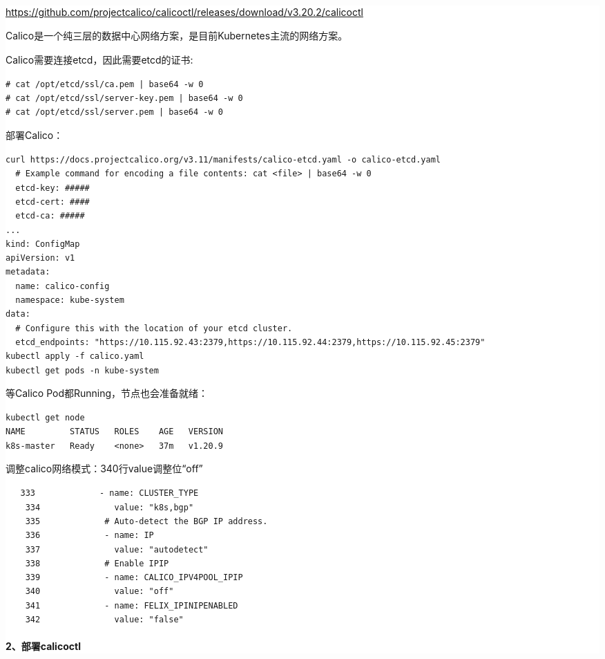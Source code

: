 https://github.com/projectcalico/calicoctl/releases/download/v3.20.2/calicoctl 

Calico是一个纯三层的数据中心网络方案，是目前Kubernetes主流的网络方案。

Calico需要连接etcd，因此需要etcd的证书:

```
# cat /opt/etcd/ssl/ca.pem | base64 -w 0
# cat /opt/etcd/ssl/server-key.pem | base64 -w 0        
# cat /opt/etcd/ssl/server.pem | base64 -w 0
```

部署Calico：

```
curl https://docs.projectcalico.org/v3.11/manifests/calico-etcd.yaml -o calico-etcd.yaml
  # Example command for encoding a file contents: cat <file> | base64 -w 0
  etcd-key: #####
  etcd-cert: ####
  etcd-ca: #####
...
kind: ConfigMap
apiVersion: v1
metadata:
  name: calico-config
  namespace: kube-system
data:
  # Configure this with the location of your etcd cluster.
  etcd_endpoints: "https://10.115.92.43:2379,https://10.115.92.44:2379,https://10.115.92.45:2379"
kubectl apply -f calico.yaml
kubectl get pods -n kube-system
```

等Calico Pod都Running，节点也会准备就绪：

```
kubectl get node
NAME         STATUS   ROLES    AGE   VERSION
k8s-master   Ready    <none>   37m   v1.20.9
```

调整calico网络模式：340行value调整位“off” 

```
   333             - name: CLUSTER_TYPE
    334               value: "k8s,bgp"
    335             # Auto-detect the BGP IP address.
    336             - name: IP
    337               value: "autodetect"
    338             # Enable IPIP
    339             - name: CALICO_IPV4POOL_IPIP
    340               value: "off"
    341             - name: FELIX_IPINIPENABLED
    342               value: "false"
```

#### 2、部署calicoctl
